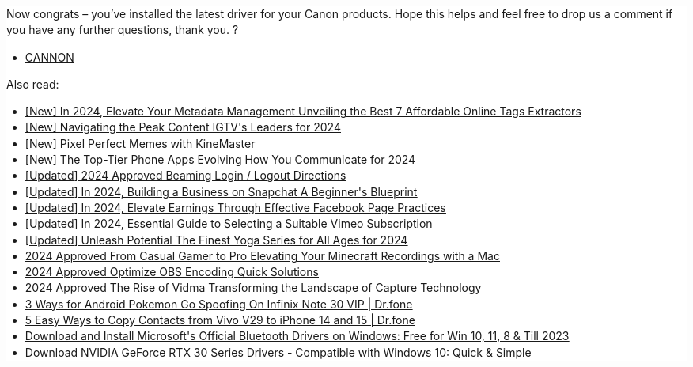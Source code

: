 
 Now congrats – you’ve installed the latest driver for your Canon products. Hope this helps and feel free to drop us a comment if you have any further questions, thank you. ?

* [CANNON](https://tools.techidaily.com/drivereasy/download/)

<ins class="adsbygoogle"
     style="display:block"
     data-ad-format="autorelaxed"
     data-ad-client="ca-pub-7571918770474297"
     data-ad-slot="1223367746"></ins>



<ins class="adsbygoogle"
     style="display:block"
     data-ad-client="ca-pub-7571918770474297"
     data-ad-slot="8358498916"
     data-ad-format="auto"
     data-full-width-responsive="true"></ins>

<span class="atpl-alsoreadstyle">Also read:</span>
<div><ul>
<li><a href="https://youtube-blog.techidaily.com/n-2024-elevate-your-metadata-management-unveiling-the-best-7-affordable-online-tags-extractors/"><u>[New] In 2024, Elevate Your Metadata Management  Unveiling the Best 7 Affordable Online Tags Extractors</u></a></li>
<li><a href="https://instagram-videos.techidaily.com/new-navigating-the-peak-content-igtvs-leaders-for-2024/"><u>[New] Navigating the Peak Content  IGTV's Leaders for 2024</u></a></li>
<li><a href="https://extra-approaches.techidaily.com/new-pixel-perfect-memes-with-kinemaster/"><u>[New] Pixel Perfect Memes with KineMaster</u></a></li>
<li><a href="https://video-capture.techidaily.com/new-the-top-tier-phone-apps-evolving-how-you-communicate-for-2024/"><u>[New] The Top-Tier Phone Apps Evolving How You Communicate for 2024</u></a></li>
<li><a href="https://article-files.techidaily.com/updated-2024-approved-beaming-login-logout-directions/"><u>[Updated] 2024 Approved  Beaming Login / Logout Directions</u></a></li>
<li><a href="https://snapchat-videos.techidaily.com/updated-in-2024-building-a-business-on-snapchat-a-beginners-blueprint/"><u>[Updated] In 2024, Building a Business on Snapchat  A Beginner's Blueprint</u></a></li>
<li><a href="https://facebook-videos.techidaily.com/updated-in-2024-elevate-earnings-through-effective-facebook-page-practices/"><u>[Updated] In 2024, Elevate Earnings Through Effective Facebook Page Practices</u></a></li>
<li><a href="https://vimeo-videos.techidaily.com/updated-in-2024-essential-guide-to-selecting-a-suitable-vimeo-subscription/"><u>[Updated] In 2024, Essential Guide to Selecting a Suitable Vimeo Subscription</u></a></li>
<li><a href="https://youtube-web.techidaily.com/ed-unleash-potential-the-finest-yoga-series-for-all-ages-for-2024/"><u>[Updated] Unleash Potential  The Finest Yoga Series for All Ages for 2024</u></a></li>
<li><a href="https://video-screen-grab.techidaily.com/2024-approved-from-casual-gamer-to-pro-elevating-your-minecraft-recordings-with-a-mac/"><u>2024 Approved  From Casual Gamer to Pro  Elevating Your Minecraft Recordings with a Mac</u></a></li>
<li><a href="https://on-screen-recording.techidaily.com/2024-approved-optimize-obs-encoding-quick-solutions/"><u>2024 Approved  Optimize OBS Encoding  Quick Solutions</u></a></li>
<li><a href="https://screen-video-capture.techidaily.com/2024-approved-the-rise-of-vidma-transforming-the-landscape-of-capture-technology/"><u>2024 Approved  The Rise of Vidma  Transforming the Landscape of Capture Technology</u></a></li>
<li><a href="https://android-pokemon-go.techidaily.com/3-ways-for-android-pokemon-go-spoofing-on-infinix-note-30-vip-drfone-by-drfone-virtual-android/"><u>3 Ways for Android Pokemon Go Spoofing On Infinix Note 30 VIP | Dr.fone</u></a></li>
<li><a href="https://blog-min.techidaily.com/5-easy-ways-to-copy-contacts-from-vivo-v29-to-iphone-14-and-15-drfone-by-drfone-transfer-from-android-transfer-from-android/"><u>5 Easy Ways to Copy Contacts from Vivo V29 to iPhone 14 and 15 | Dr.fone</u></a></li>
<li><a href="https://driver-download.techidaily.com/download-and-install-microsofts-official-bluetooth-drivers-on-windows-free-for-win-10-11-8-and-till-2023/"><u>Download and Install Microsoft's Official Bluetooth Drivers on Windows: Free for Win 10, 11, 8 & Till 2023</u></a></li>
<li><a href="https://driver-download.techidaily.com/download-nvidia-geforce-rtx-30-series-drivers-compatible-with-windows-10-quick-and-simple/"><u>Download NVIDIA GeForce RTX 30 Series Drivers - Compatible with Windows 10: Quick & Simple</u></a></li>